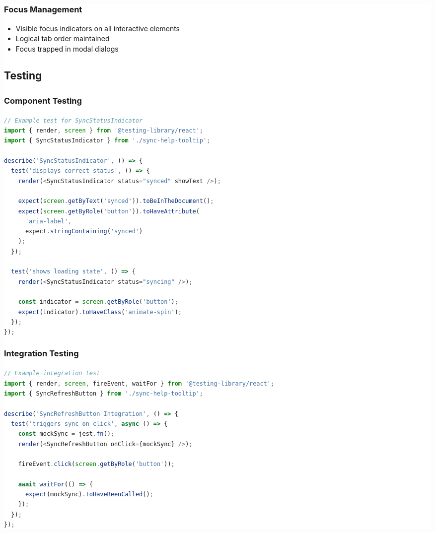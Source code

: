### Focus Management

- Visible focus indicators on all interactive elements
- Logical tab order maintained
- Focus trapped in modal dialogs

## Testing

### Component Testing

```typescript
// Example test for SyncStatusIndicator
import { render, screen } from '@testing-library/react';
import { SyncStatusIndicator } from './sync-help-tooltip';

describe('SyncStatusIndicator', () => {
  test('displays correct status', () => {
    render(<SyncStatusIndicator status="synced" showText />);
    
    expect(screen.getByText('synced')).toBeInTheDocument();
    expect(screen.getByRole('button')).toHaveAttribute(
      'aria-label', 
      expect.stringContaining('synced')
    );
  });
  
  test('shows loading state', () => {
    render(<SyncStatusIndicator status="syncing" />);
    
    const indicator = screen.getByRole('button');
    expect(indicator).toHaveClass('animate-spin');
  });
});
```

### Integration Testing

```typescript
// Example integration test
import { render, screen, fireEvent, waitFor } from '@testing-library/react';
import { SyncRefreshButton } from './sync-help-tooltip';

describe('SyncRefreshButton Integration', () => {
  test('triggers sync on click', async () => {
    const mockSync = jest.fn();
    render(<SyncRefreshButton onClick={mockSync} />);
    
    fireEvent.click(screen.getByRole('button'));
    
    await waitFor(() => {
      expect(mockSync).toHaveBeenCalled();
    });
  });
});
```
